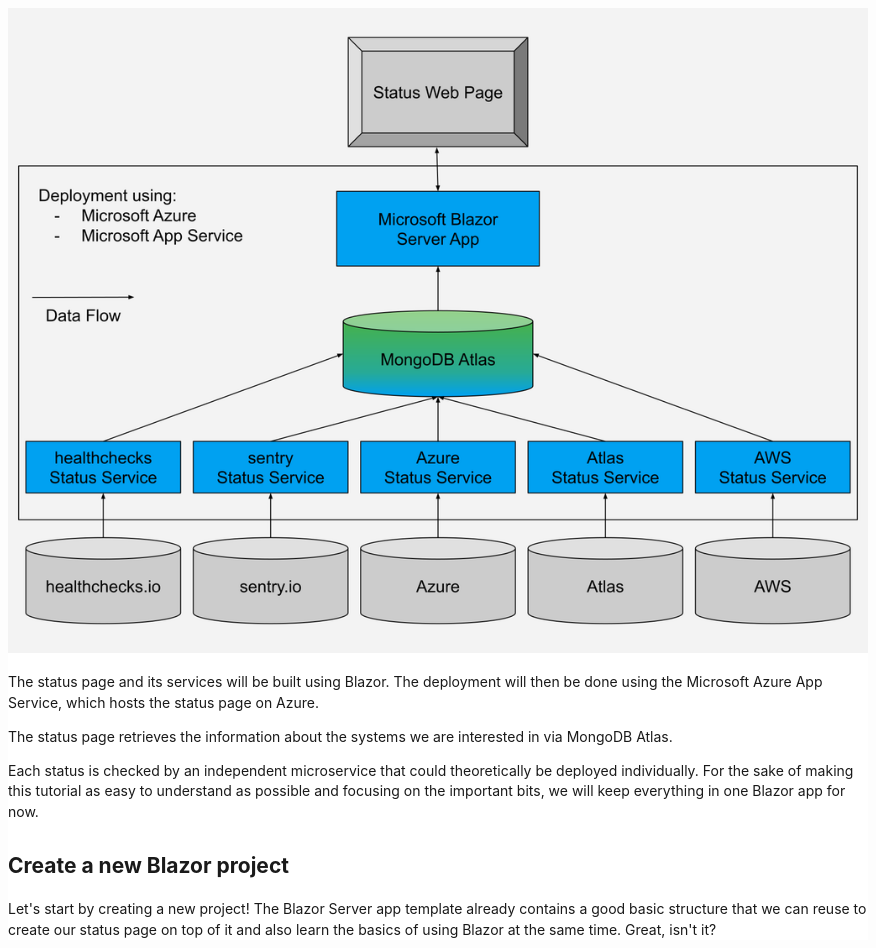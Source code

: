 ![Architecture](images/architecture_grey.svg)

The status page and its services will be built using Blazor.
The deployment will then be done using the Microsoft Azure App Service, which hosts the status page on Azure.

The status page retrieves the information about the systems we are interested in via MongoDB Atlas.

Each status is checked by an independent microservice that could theoretically be deployed individually.
For the sake of making this tutorial as easy to understand as possible and focusing on the important bits, we will keep everything in one Blazor app for now.

## Create a new Blazor project

Let's start by creating a new project!
The Blazor Server app template already contains a good basic structure that we can reuse to create our status page on top of it and also learn the basics of using Blazor at the same time.
Great, isn't it?
